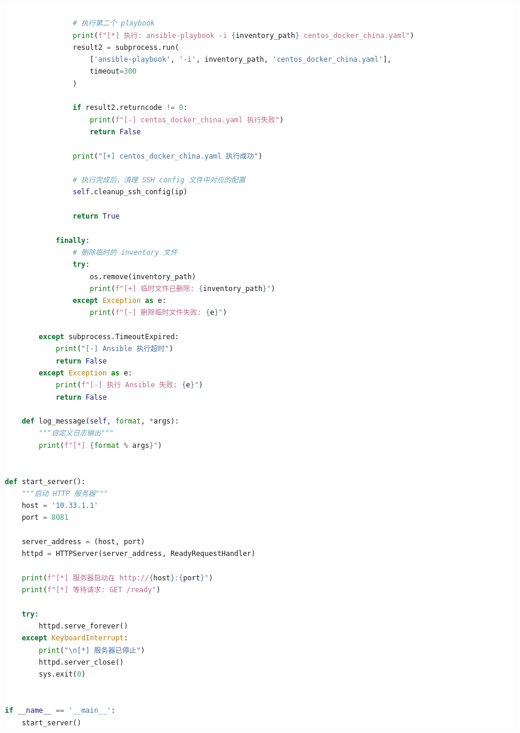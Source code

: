 ```python

                # 执行第二个 playbook
                print(f"[*] 执行: ansible-playbook -i {inventory_path} centos_docker_china.yaml")
                result2 = subprocess.run(
                    ['ansible-playbook', '-i', inventory_path, 'centos_docker_china.yaml'],
                    timeout=300
                )

                if result2.returncode != 0:
                    print(f"[-] centos_docker_china.yaml 执行失败")
                    return False

                print("[+] centos_docker_china.yaml 执行成功")
                
                # 执行完成后，清理 SSH config 文件中对应的配置
                self.cleanup_ssh_config(ip)
                
                return True

            finally:
                # 删除临时的 inventory 文件
                try:
                    os.remove(inventory_path)
                    print(f"[+] 临时文件已删除: {inventory_path}")
                except Exception as e:
                    print(f"[-] 删除临时文件失败: {e}")

        except subprocess.TimeoutExpired:
            print("[-] Ansible 执行超时")
            return False
        except Exception as e:
            print(f"[-] 执行 Ansible 失败: {e}")
            return False

    def log_message(self, format, *args):
        """自定义日志输出"""
        print(f"[*] {format % args}")


def start_server():
    """启动 HTTP 服务器"""
    host = '10.33.1.1'
    port = 8081

    server_address = (host, port)
    httpd = HTTPServer(server_address, ReadyRequestHandler)

    print(f"[*] 服务器启动在 http://{host}:{port}")
    print(f"[*] 等待请求: GET /ready")

    try:
        httpd.serve_forever()
    except KeyboardInterrupt:
        print("\n[*] 服务器已停止")
        httpd.server_close()
        sys.exit(0)


if __name__ == '__main__':
    start_server()
```
